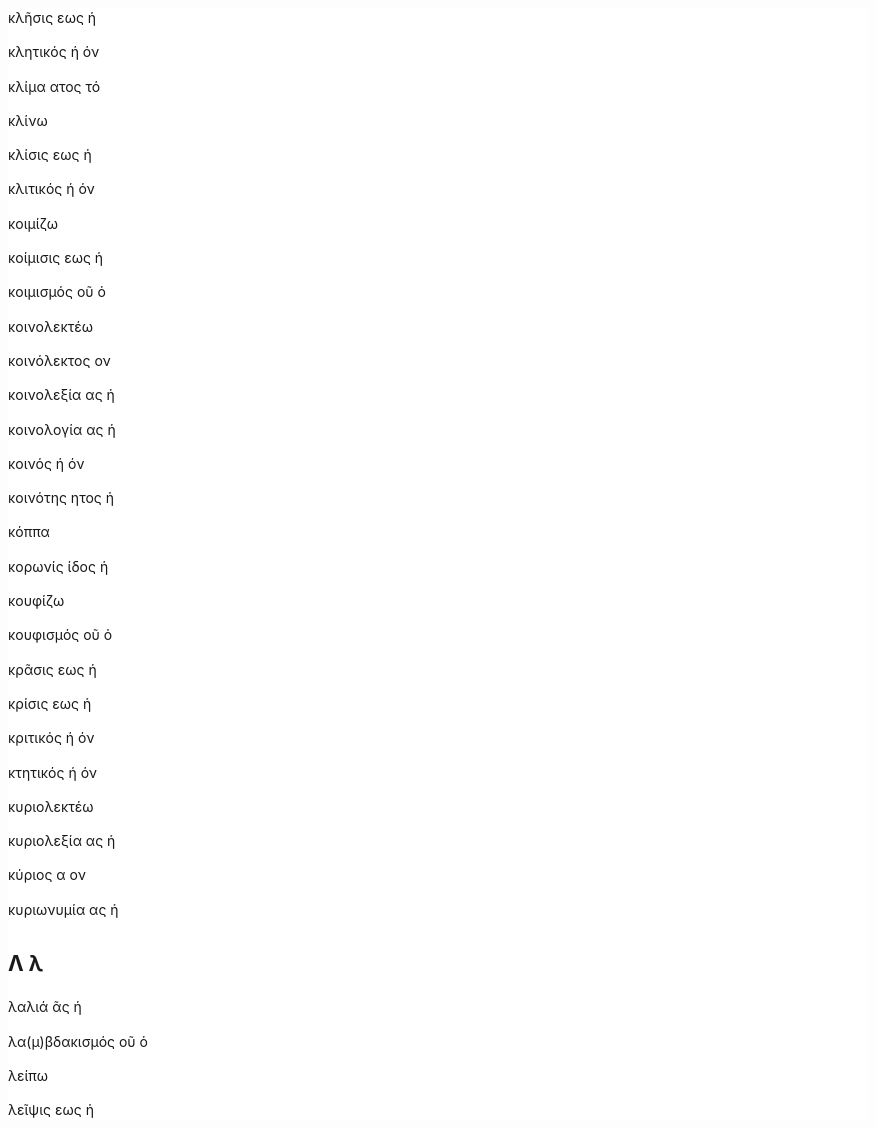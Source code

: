 κλῆσις εως ἡ

κλητικός ή όν

κλίμα ατος τό

κλίνω

κλίσις εως ἡ

κλιτικός ή όν

κοιμίζω

κοίμισις εως ἡ

κοιμισμός οῦ ὁ

κοινολεκτέω

κοινόλεκτος ον

κοινολεξία ας ἡ

κοινολογία ας ἡ

κοινός ή όν

κοινότης ητος ἡ

κόππα

κορωνίς ίδος ἡ

κουφίζω

κουφισμός οῦ ὁ

κρᾶσις εως ἡ

κρίσις εως ἡ

κριτικός ή όν

κτητικός ή όν

κυριολεκτέω

κυριολεξία ας ἡ

κύριος α ον

κυριωνυμία ας ἡ

## Λ λ

λαλιά ᾶς ἡ

λα(μ)βδακισμός οῦ ὁ

λείπω

λεῖψις εως ἡ
